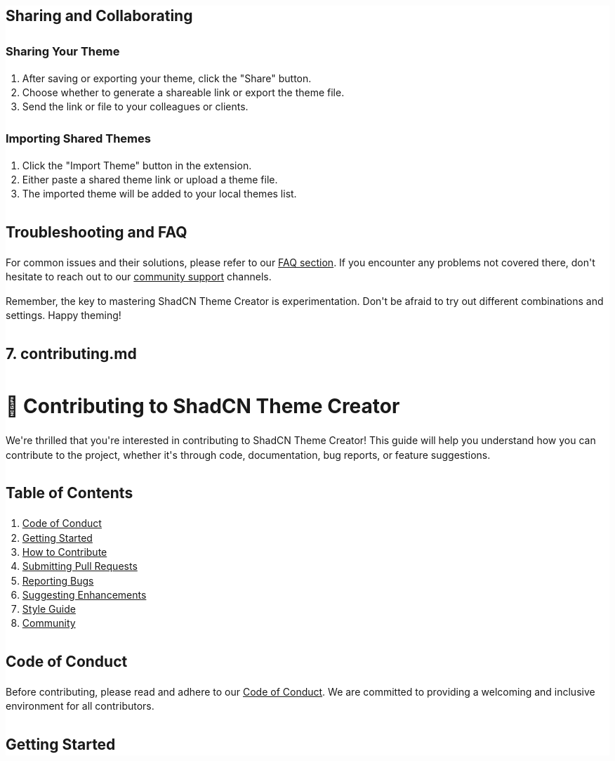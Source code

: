## Sharing and Collaborating

### Sharing Your Theme

1. After saving or exporting your theme, click the "Share" button.
2. Choose whether to generate a shareable link or export the theme file.
3. Send the link or file to your colleagues or clients.

### Importing Shared Themes

1. Click the "Import Theme" button in the extension.
2. Either paste a shared theme link or upload a theme file.
3. The imported theme will be added to your local themes list.

## Troubleshooting and FAQ

For common issues and their solutions, please refer to our [FAQ section](faq.md). If you encounter any problems not covered there, don't hesitate to reach out to our [community support](community.md) channels.

Remember, the key to mastering ShadCN Theme Creator is experimentation. Don't be afraid to try out different combinations and settings. Happy theming!

## 7. contributing.md

# 🤝 Contributing to ShadCN Theme Creator

We're thrilled that you're interested in contributing to ShadCN Theme Creator! This guide will help you understand how you can contribute to the project, whether it's through code, documentation, bug reports, or feature suggestions.

## Table of Contents

1. [Code of Conduct](#code-of-conduct)
2. [Getting Started](#getting-started)
3. [How to Contribute](#how-to-contribute)
4. [Submitting Pull Requests](#submitting-pull-requests)
5. [Reporting Bugs](#reporting-bugs)
6. [Suggesting Enhancements](#suggesting-enhancements)
7. [Style Guide](#style-guide)
8. [Community](#community)

## Code of Conduct

Before contributing, please read and adhere to our [Code of Conduct](CODE_OF_CONDUCT.md). We are committed to providing a welcoming and inclusive environment for all contributors.

## Getting Started
